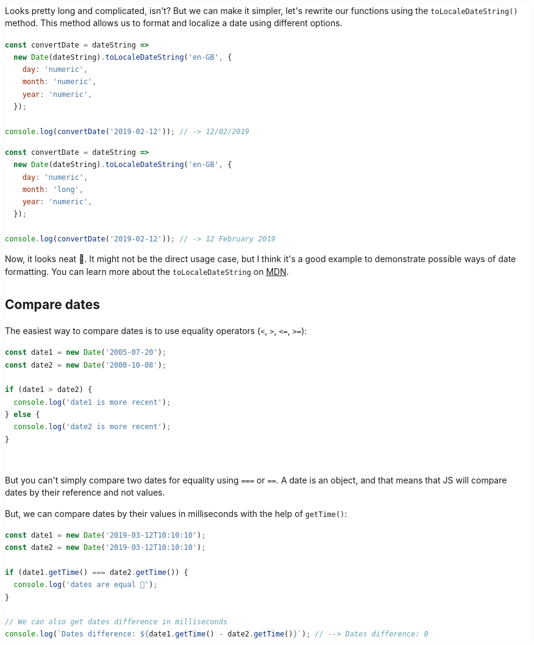 Looks pretty long and complicated, isn't? But we can make it simpler, let's rewrite our functions using the `toLocaleDateString()` method. This method allows us to format and localize a date using different options.

```javascript
const convertDate = dateString =>
  new Date(dateString).toLocaleDateString('en-GB', {
    day: 'numeric',
    month: 'numeric',
    year: 'numeric',
  });

console.log(convertDate('2019-02-12')); // -> 12/02/2019
```

```javascript
const convertDate = dateString =>
  new Date(dateString).toLocaleDateString('en-GB', {
    day: 'numeric',
    month: 'long',
    year: 'numeric',
  });

console.log(convertDate('2019-02-12')); // -> 12 February 2019
```

Now, it looks neat 🎉. It might not be the direct usage case, but I think it's a good example to demonstrate possible ways of date formatting. You can learn more about the `toLocaleDateString` on <a href="https://developer.mozilla.org/en-US/docs/Web/JavaScript/Reference/Global_Objects/Date/toLocaleDateString" target="_blank" rel="nofollow">MDN</a>.

## Compare dates

The easiest way to compare dates is to use equality operators (`<`, `>`, `<=`, `>=`):

```javascript
const date1 = new Date('2005-07-20');
const date2 = new Date('2000-10-08');

if (date1 > date2) {
  console.log('date1 is more recent');
} else {
  console.log('date2 is more recent');
}
```

<br/>

But you can't simply compare two dates for equality using `===` or `==`. A date is an object, and that means that JS will compare dates by their reference and not values.

But, we can compare dates by their values in milliseconds with the help of `getTime()`:

```javascript
const date1 = new Date('2019-03-12T10:10:10');
const date2 = new Date('2019-03-12T10:10:10');

if (date1.getTime() === date2.getTime()) {
  console.log('dates are equal 🎉');
}

// We can also get dates difference in milliseconds
console.log(`Dates difference: ${date1.getTime() - date2.getTime()}`); // --> Dates difference: 0
```
